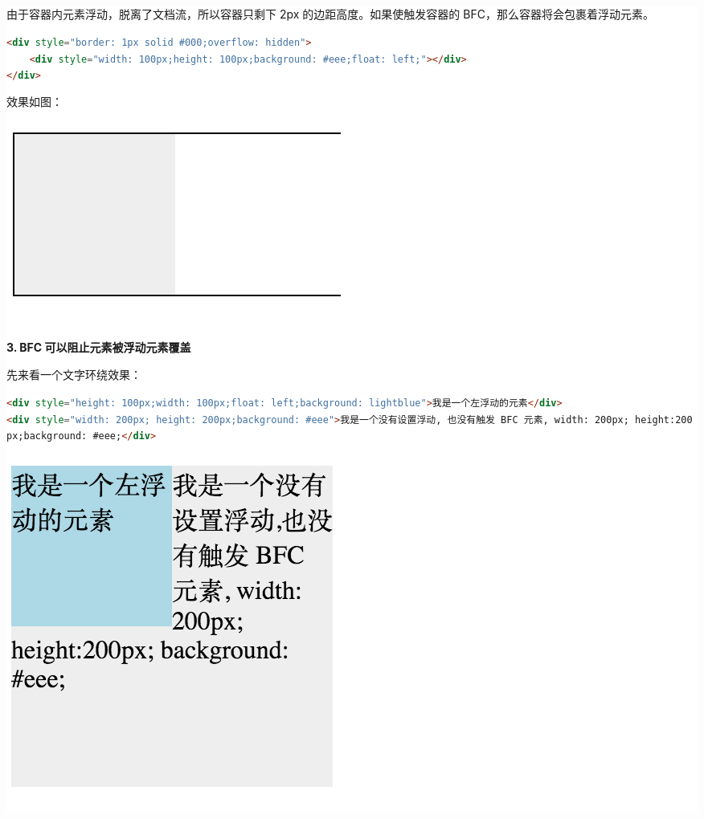 由于容器内元素浮动，脱离了文档流，所以容器只剩下 2px 的边距高度。如果使触发容器的 BFC，那么容器将会包裹着浮动元素。

```html
<div style="border: 1px solid #000;overflow: hidden">
    <div style="width: 100px;height: 100px;background: #eee;float: left;"></div>
</div>
```

效果如图：

![](前端图片/v2-cc8365db5c9cc5ca003ce9afe88592e7_720w.png)

**3. BFC 可以阻止元素被浮动元素覆盖**

先来看一个文字环绕效果：

```html
<div style="height: 100px;width: 100px;float: left;background: lightblue">我是一个左浮动的元素</div>
<div style="width: 200px; height: 200px;background: #eee">我是一个没有设置浮动, 也没有触发 BFC 元素, width: 200px; height:200px;background: #eee;</div>
```

![](前端图片/v2-dd3e636d73682140bf4a781bcd6f576b_r.png)
